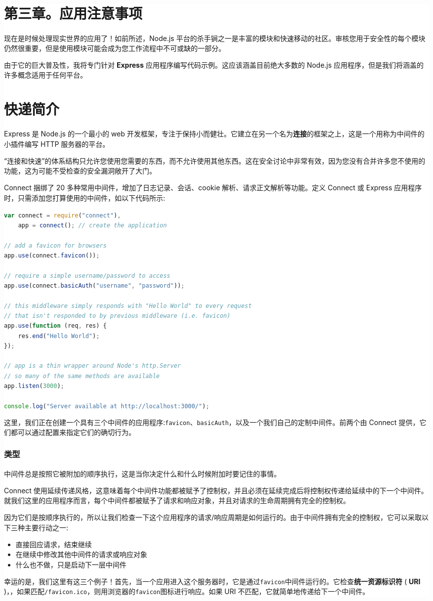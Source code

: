 # 第三章。应用注意事项

现在是时候处理现实世界的应用了！如前所述，Node.js 平台的杀手锏之一是丰富的模块和快速移动的社区。审核您用于安全性的每个模块仍然很重要，但是使用模块可能会成为您工作流程中不可或缺的一部分。

由于它的巨大普及性，我将专门针对 **Express** 应用程序编写代码示例。这应该涵盖目前绝大多数的 Node.js 应用程序，但是我们将涵盖的许多概念适用于任何平台。

# 快递简介

Express 是 Node.js 的一个最小的 web 开发框架，专注于保持小而健壮。它建立在另一个名为**连接**的框架之上，这是一个用称为中间件的小插件编写 HTTP 服务器的平台。

“连接和快速”的体系结构只允许您使用您需要的东西，而不允许使用其他东西。这在安全讨论中非常有效，因为您没有合并许多您不使用的功能，这为可能不受检查的安全漏洞敞开了大门。

Connect 捆绑了 20 多种常用中间件，增加了日志记录、会话、cookie 解析、请求正文解析等功能。定义 Connect 或 Express 应用程序时，只需添加您打算使用的中间件，如以下代码所示:

```js
var connect = require("connect"),
    app = connect(); // create the application

// add a favicon for browsers
app.use(connect.favicon());

// require a simple username/password to access
app.use(connect.basicAuth("username", "password"));

// this middleware simply responds with "Hello World" to every request
// that isn't responded to by previous middleware (i.e. favicon)
app.use(function (req, res) {
    res.end("Hello World");
});

// app is a thin wrapper around Node's http.Server
// so many of the same methods are available
app.listen(3000);

console.log("Server available at http://localhost:3000/");
```

这里，我们正在创建一个具有三个中间件的应用程序:`favicon`、`basicAuth`，以及一个我们自己的定制中间件。前两个由 Connect 提供，它们都可以通过配置来指定它们的确切行为。

### 类型

中间件总是按照它被附加的顺序执行，这是当你决定什么和什么时候附加时要记住的事情。

Connect 使用延续传递风格，这意味着每个中间件功能都被赋予了控制权，并且必须在延续完成后将控制权传递给延续中的下一个中间件。就我们这里的应用程序而言，每个中间件都被赋予了请求和响应对象，并且对请求的生命周期拥有完全的控制权。

因为它们是按顺序执行的，所以让我们检查一下这个应用程序的请求/响应周期是如何运行的。由于中间件拥有完全的控制权，它可以采取以下三种主要行动之一:

*   直接回应请求，结束继续
*   在继续中修改其他中间件的请求或响应对象
*   什么也不做，只是启动下一层中间件

幸运的是，我们这里有这三个例子！首先，当一个应用进入这个服务器时，它是通过`favicon`中间件运行的。它检查**统一资源标识符** ( **URI** )，，如果匹配`/favicon.ico`，则用浏览器的`favicon`图标进行响应。如果 URI 不匹配，它就简单地传递给下一个中间件。
